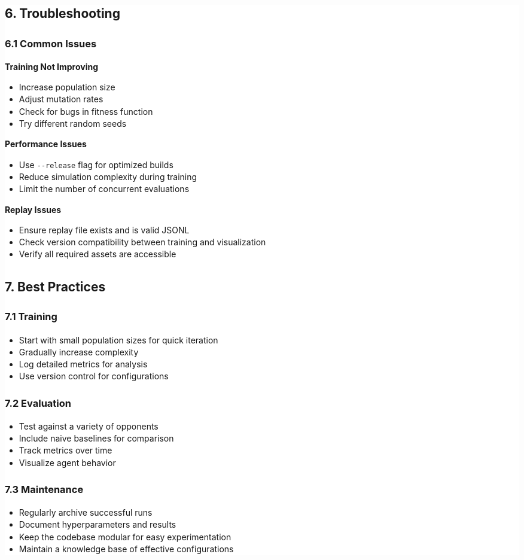 ## 6. Troubleshooting

### 6.1 Common Issues

**Training Not Improving**
- Increase population size
- Adjust mutation rates
- Check for bugs in fitness function
- Try different random seeds

**Performance Issues**
- Use `--release` flag for optimized builds
- Reduce simulation complexity during training
- Limit the number of concurrent evaluations

**Replay Issues**
- Ensure replay file exists and is valid JSONL
- Check version compatibility between training and visualization
- Verify all required assets are accessible

## 7. Best Practices

### 7.1 Training

- Start with small population sizes for quick iteration
- Gradually increase complexity
- Log detailed metrics for analysis
- Use version control for configurations

### 7.2 Evaluation

- Test against a variety of opponents
- Include naive baselines for comparison
- Track metrics over time
- Visualize agent behavior

### 7.3 Maintenance

- Regularly archive successful runs
- Document hyperparameters and results
- Keep the codebase modular for easy experimentation
- Maintain a knowledge base of effective configurations
